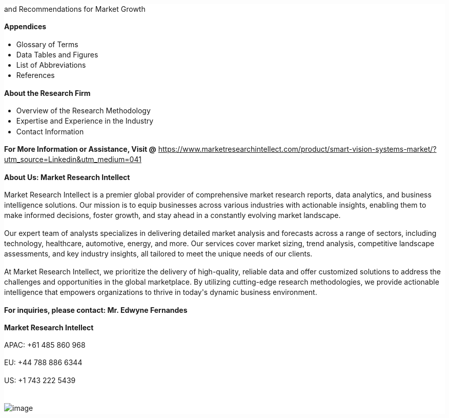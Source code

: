 and Recommendations for Market Growth</li></ul><p><strong>Appendices</strong></p><ul><li>Glossary of Terms</li><li>Data Tables and Figures</li><li>List of Abbreviations</li><li>References</li></ul><p><strong>About the Research Firm</strong></p><ul><li>Overview of the Research Methodology</li><li>Expertise and Experience in the Industry</li><li>Contact Information</li></ul></div><div class="article-main__content" data-test-id="publishing-text-block"><p><span class="font-[700]"><strong>For More Information or Assistance, Visit @</strong>&nbsp;<a href="https://www.marketresearchintellect.com/product/smart-vision-systems-market/?utm_source=Linkedin&utm_medium=041">https://www.marketresearchintellect.com/product/smart-vision-systems-market/?utm_source=Linkedin&utm_medium=041</a></span></p><p><strong>About Us: Market Research Intellect</strong></p><p>Market Research Intellect is a premier global provider of comprehensive market research reports, data analytics, and business intelligence solutions. Our mission is to equip businesses across various industries with actionable insights, enabling them to make informed decisions, foster growth, and stay ahead in a constantly evolving market landscape.</p><p>Our expert team of analysts specializes in delivering detailed market analysis and forecasts across a range of sectors, including technology, healthcare, automotive, energy, and more. Our services cover market sizing, trend analysis, competitive landscape assessments, and key industry insights, all tailored to meet the unique needs of our clients.</p><p>At Market Research Intellect, we prioritize the delivery of high-quality, reliable data and offer customized solutions to address the challenges and opportunities in the global marketplace. By utilizing cutting-edge research methodologies, we provide actionable intelligence that empowers organizations to thrive in today's dynamic business environment.</p><p><strong>For inquiries, please contact: Mr. Edwyne Fernandes</strong></p><p><strong>Market Research Intellect</strong></p><p>APAC: +61 485 860 968</p><p>EU: +44 788 886 6344</p><p>US: +1 743 222 5439</p></div><div class="article-main__content" data-test-id="publishing-text-block">&nbsp;</div>
![image](https://github.com/user-attachments/assets/1be9de8a-e8b5-4b95-b0eb-c9547a805e28)
